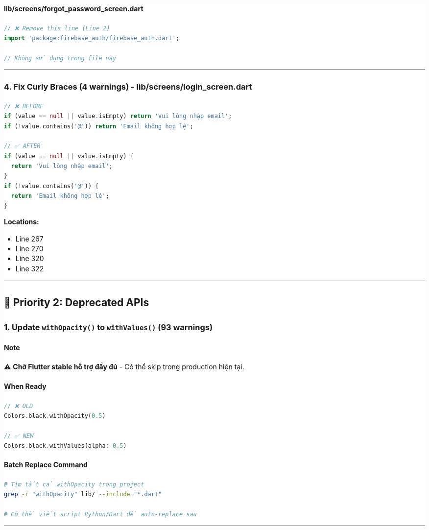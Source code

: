 #### lib/screens/forgot_password_screen.dart
```dart
// ❌ Remove this line (Line 2)
import 'package:firebase_auth/firebase_auth.dart';

// Không sử dụng trong file này
```

---

### 4. Fix Curly Braces (4 warnings) - lib/screens/login_screen.dart

```dart
// ❌ BEFORE
if (value == null || value.isEmpty) return 'Vui lòng nhập email';
if (!value.contains('@')) return 'Email không hợp lệ';

// ✅ AFTER
if (value == null || value.isEmpty) {
  return 'Vui lòng nhập email';
}
if (!value.contains('@')) {
  return 'Email không hợp lệ';
}
```

**Locations:**
- Line 267
- Line 270
- Line 320
- Line 322

---

## 🔄 Priority 2: Deprecated APIs

### 1. Update `withOpacity()` to `withValues()` (93 warnings)

#### Note
⚠️ **Chờ Flutter stable hỗ trợ đầy đủ** - Có thể skip trong production hiện tại.

#### When Ready
```dart
// ❌ OLD
Colors.black.withOpacity(0.5)

// ✅ NEW
Colors.black.withValues(alpha: 0.5)
```

#### Batch Replace Command
```bash
# Tìm tất cả withOpacity trong project
grep -r "withOpacity" lib/ --include="*.dart"

# Có thể viết script Python/Dart để auto-replace sau
```

---